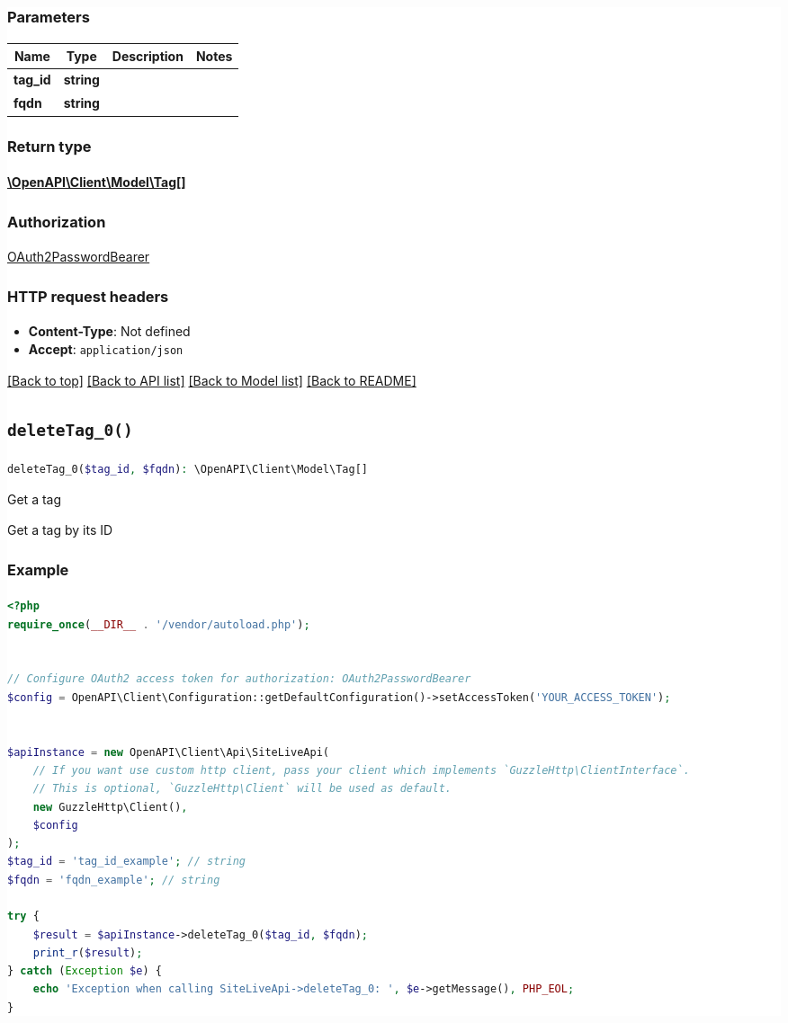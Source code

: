 ### Parameters

Name | Type | Description  | Notes
------------- | ------------- | ------------- | -------------
 **tag_id** | **string**|  |
 **fqdn** | **string**|  |

### Return type

[**\OpenAPI\Client\Model\Tag[]**](../Model/Tag.md)

### Authorization

[OAuth2PasswordBearer](../../README.md#OAuth2PasswordBearer)

### HTTP request headers

- **Content-Type**: Not defined
- **Accept**: `application/json`

[[Back to top]](#) [[Back to API list]](../../README.md#endpoints)
[[Back to Model list]](../../README.md#models)
[[Back to README]](../../README.md)

## `deleteTag_0()`

```php
deleteTag_0($tag_id, $fqdn): \OpenAPI\Client\Model\Tag[]
```

Get a tag

Get a tag by its ID

### Example

```php
<?php
require_once(__DIR__ . '/vendor/autoload.php');


// Configure OAuth2 access token for authorization: OAuth2PasswordBearer
$config = OpenAPI\Client\Configuration::getDefaultConfiguration()->setAccessToken('YOUR_ACCESS_TOKEN');


$apiInstance = new OpenAPI\Client\Api\SiteLiveApi(
    // If you want use custom http client, pass your client which implements `GuzzleHttp\ClientInterface`.
    // This is optional, `GuzzleHttp\Client` will be used as default.
    new GuzzleHttp\Client(),
    $config
);
$tag_id = 'tag_id_example'; // string
$fqdn = 'fqdn_example'; // string

try {
    $result = $apiInstance->deleteTag_0($tag_id, $fqdn);
    print_r($result);
} catch (Exception $e) {
    echo 'Exception when calling SiteLiveApi->deleteTag_0: ', $e->getMessage(), PHP_EOL;
}
```

